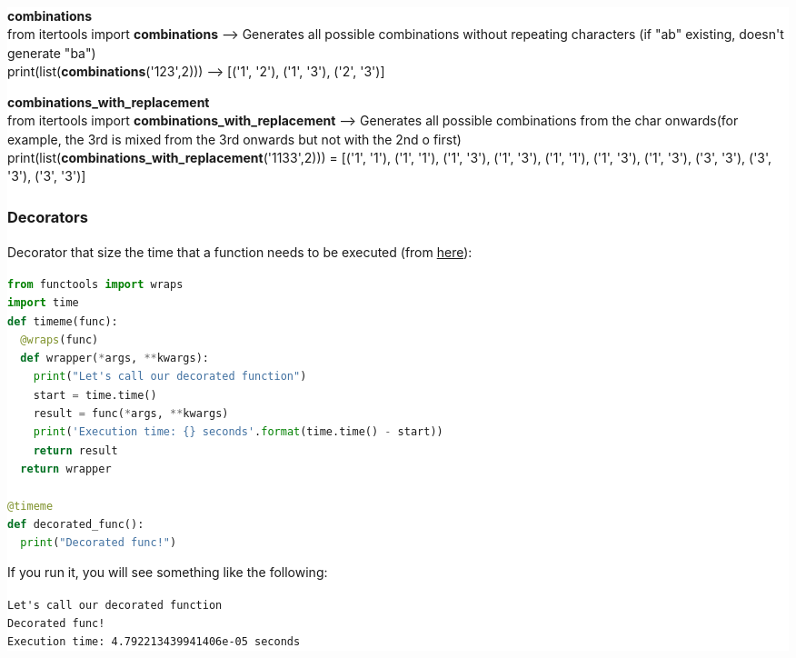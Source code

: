 **combinations**\
from itertools import **combinations** --> Generates all possible combinations without repeating characters (if "ab" existing, doesn't generate "ba")\
print(list(**combinations**('123',2))) --> \[('1', '2'), ('1', '3'), ('2', '3')]

**combinations\_with\_replacement**\
from itertools import **combinations\_with\_replacement** --> Generates all possible combinations from the char onwards(for example, the 3rd is mixed from the 3rd onwards but not with the 2nd o first)\
print(list(**combinations\_with\_replacement**('1133',2))) = \[('1', '1'), ('1', '1'), ('1', '3'), ('1', '3'), ('1', '1'), ('1', '3'), ('1', '3'), ('3', '3'), ('3', '3'), ('3', '3')]

### Decorators

Decorator that size the time that a function needs to be executed (from [here](https://towardsdatascience.com/decorating-functions-in-python-619cbbe82c74)):

```python
from functools import wraps
import time
def timeme(func):
  @wraps(func)
  def wrapper(*args, **kwargs):
    print("Let's call our decorated function")
    start = time.time()
    result = func(*args, **kwargs)
    print('Execution time: {} seconds'.format(time.time() - start))
    return result
  return wrapper

@timeme
def decorated_func():
  print("Decorated func!")
```

If you run it, you will see something like the following:

```
Let's call our decorated function
Decorated func!
Execution time: 4.792213439941406e-05 seconds
```

